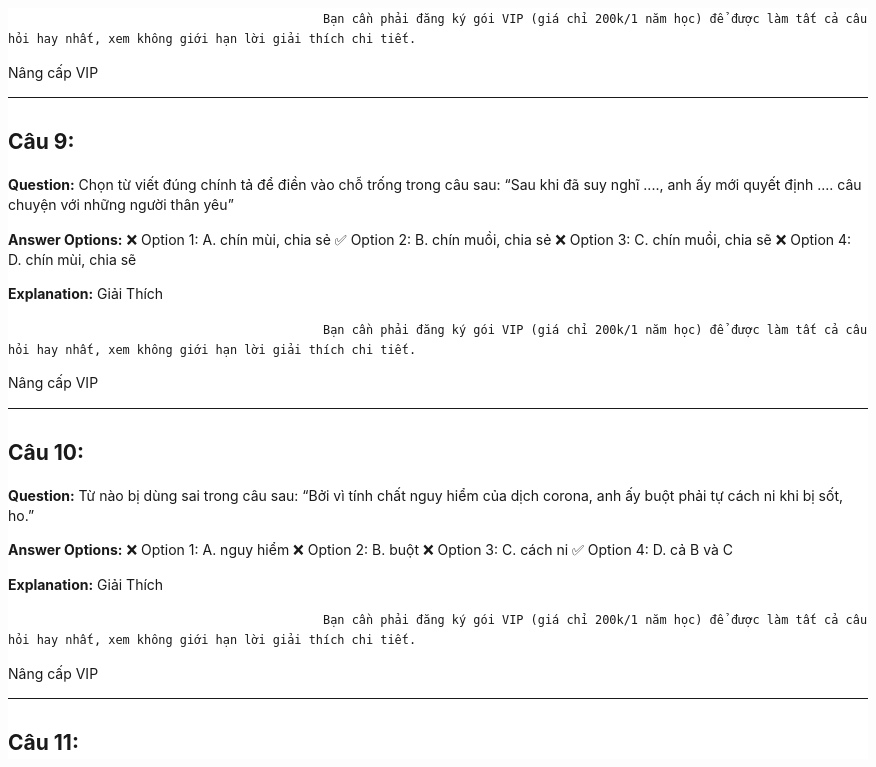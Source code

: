 


                                                Bạn cần phải đăng ký gói VIP (giá chỉ 200k/1 năm học) để được làm tất cả câu hỏi hay nhất, xem không giới hạn lời giải thích chi tiết.
                                            

Nâng cấp VIP

---

## Câu 9:

**Question:** Chọn từ viết đúng chính tả để điền vào chỗ trống trong câu sau: “Sau khi đã suy nghĩ ...., anh ấy mới quyết định .... câu chuyện với những người thân yêu”

**Answer Options:**
❌ Option 1: A. chín mùi, chia sẻ
✅ Option 2: B. chín muồi, chia sẻ
❌ Option 3: C. chín muồi, chia sẽ
❌ Option 4: D. chín mùi, chia sẽ

**Explanation:** Giải Thích




                                                Bạn cần phải đăng ký gói VIP (giá chỉ 200k/1 năm học) để được làm tất cả câu hỏi hay nhất, xem không giới hạn lời giải thích chi tiết.
                                            

Nâng cấp VIP

---

## Câu 10:

**Question:** Từ nào bị dùng sai trong câu sau: “Bởi vì tính chất nguy hiểm của dịch corona, anh ấy buột phải tự cách ni khi bị sốt, ho.”

**Answer Options:**
❌ Option 1: A. nguy hiểm
❌ Option 2: B. buột
❌ Option 3: C. cách ni
✅ Option 4: D. cả B và C

**Explanation:** Giải Thích




                                                Bạn cần phải đăng ký gói VIP (giá chỉ 200k/1 năm học) để được làm tất cả câu hỏi hay nhất, xem không giới hạn lời giải thích chi tiết.
                                            

Nâng cấp VIP

---

## Câu 11:
